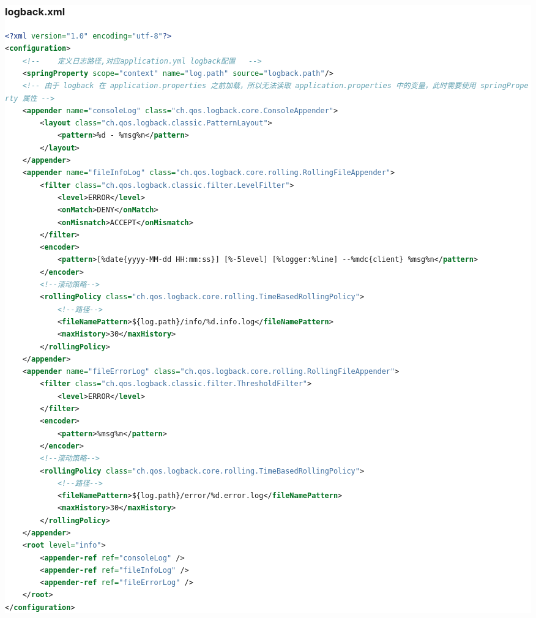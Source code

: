### logback.xml

```xml
<?xml version="1.0" encoding="utf-8"?>
<configuration>
    <!--    定义日志路径,对应application.yml logback配置   -->
    <springProperty scope="context" name="log.path" source="logback.path"/>
    <!-- 由于 logback 在 application.properties 之前加载，所以无法读取 application.properties 中的变量，此时需要使用 springProperty 属性 -->
    <appender name="consoleLog" class="ch.qos.logback.core.ConsoleAppender">
        <layout class="ch.qos.logback.classic.PatternLayout">
            <pattern>%d - %msg%n</pattern>
        </layout>
    </appender>
    <appender name="fileInfoLog" class="ch.qos.logback.core.rolling.RollingFileAppender">
        <filter class="ch.qos.logback.classic.filter.LevelFilter">
            <level>ERROR</level>
            <onMatch>DENY</onMatch>
            <onMismatch>ACCEPT</onMismatch>
        </filter>
        <encoder>
            <pattern>[%date{yyyy-MM-dd HH:mm:ss}] [%-5level] [%logger:%line] --%mdc{client} %msg%n</pattern>
        </encoder>
        <!--滚动策略-->
        <rollingPolicy class="ch.qos.logback.core.rolling.TimeBasedRollingPolicy">
            <!--路径-->
            <fileNamePattern>${log.path}/info/%d.info.log</fileNamePattern>
            <maxHistory>30</maxHistory>
        </rollingPolicy>
    </appender>
    <appender name="fileErrorLog" class="ch.qos.logback.core.rolling.RollingFileAppender">
        <filter class="ch.qos.logback.classic.filter.ThresholdFilter">
            <level>ERROR</level>
        </filter>
        <encoder>
            <pattern>%msg%n</pattern>
        </encoder>
        <!--滚动策略-->
        <rollingPolicy class="ch.qos.logback.core.rolling.TimeBasedRollingPolicy">
            <!--路径-->
            <fileNamePattern>${log.path}/error/%d.error.log</fileNamePattern>
            <maxHistory>30</maxHistory>
        </rollingPolicy>
    </appender>
    <root level="info">
        <appender-ref ref="consoleLog" />
        <appender-ref ref="fileInfoLog" />
        <appender-ref ref="fileErrorLog" />
    </root>
</configuration>
```
